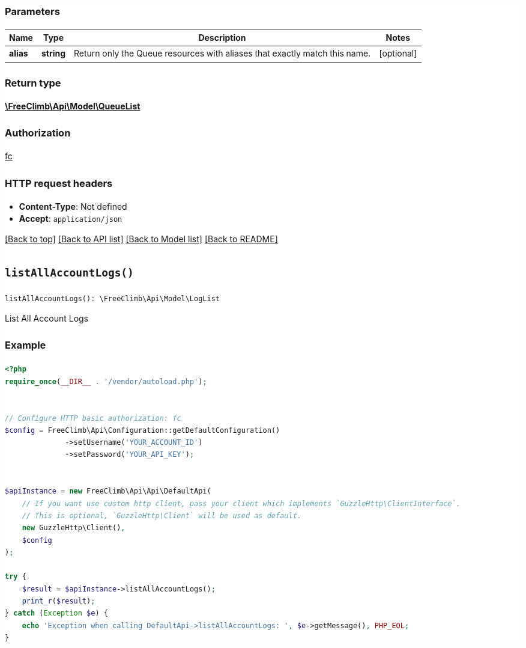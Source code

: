 ### Parameters

| Name | Type | Description  | Notes |
| ------------- | ------------- | ------------- | ------------- |
| **alias** | **string**| Return only the Queue resources with aliases that exactly match this name. | [optional] |

### Return type

[**\FreeClimb\Api\Model\QueueList**](../Model/QueueList.md)

### Authorization

[fc](../../README.md#fc)

### HTTP request headers

- **Content-Type**: Not defined
- **Accept**: `application/json`

[[Back to top]](#) [[Back to API list]](../../README.md#endpoints)
[[Back to Model list]](../../README.md#models)
[[Back to README]](../../README.md)

## `listAllAccountLogs()`

```php
listAllAccountLogs(): \FreeClimb\Api\Model\LogList
```

List All Account Logs

### Example

```php
<?php
require_once(__DIR__ . '/vendor/autoload.php');


// Configure HTTP basic authorization: fc
$config = FreeClimb\Api\Configuration::getDefaultConfiguration()
              ->setUsername('YOUR_ACCOUNT_ID')
              ->setPassword('YOUR_API_KEY');


$apiInstance = new FreeClimb\Api\Api\DefaultApi(
    // If you want use custom http client, pass your client which implements `GuzzleHttp\ClientInterface`.
    // This is optional, `GuzzleHttp\Client` will be used as default.
    new GuzzleHttp\Client(),
    $config
);

try {
    $result = $apiInstance->listAllAccountLogs();
    print_r($result);
} catch (Exception $e) {
    echo 'Exception when calling DefaultApi->listAllAccountLogs: ', $e->getMessage(), PHP_EOL;
}
```
